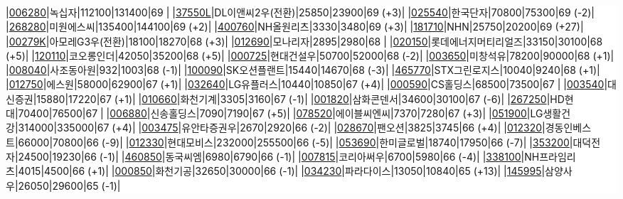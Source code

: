 |[006280](https://finance.daum.net/quotes/A006280)|녹십자|112100|131400|69 |
|[37550L](https://finance.daum.net/quotes/A37550L)|DL이앤씨2우(전환)|25850|23900|69 (+3)|
|[025540](https://finance.daum.net/quotes/A025540)|한국단자|70800|75300|69 (-2)|
|[268280](https://finance.daum.net/quotes/A268280)|미원에스씨|135400|144100|69 (+2)|
|[400760](https://finance.daum.net/quotes/A400760)|NH올원리츠|3330|3480|69 (+3)|
|[181710](https://finance.daum.net/quotes/A181710)|NHN|25750|20200|69 (+27)|
|[00279K](https://finance.daum.net/quotes/A00279K)|아모레G3우(전환)|18100|18270|68 (+3)|
|[012690](https://finance.daum.net/quotes/A012690)|모나리자|2895|2980|68 |
|[020150](https://finance.daum.net/quotes/A020150)|롯데에너지머티리얼즈|33150|30100|68 (+5)|
|[120110](https://finance.daum.net/quotes/A120110)|코오롱인더|42050|35200|68 (+5)|
|[000725](https://finance.daum.net/quotes/A000725)|현대건설우|50700|52000|68 (-2)|
|[003650](https://finance.daum.net/quotes/A003650)|미창석유|78200|90000|68 (+1)|
|[008040](https://finance.daum.net/quotes/A008040)|사조동아원|932|1003|68 (-1)|
|[100090](https://finance.daum.net/quotes/A100090)|SK오션플랜트|15440|14670|68 (-3)|
|[465770](https://finance.daum.net/quotes/A465770)|STX그린로지스|10040|9240|68 (+1)|
|[012750](https://finance.daum.net/quotes/A012750)|에스원|58000|62900|67 (+1)|
|[032640](https://finance.daum.net/quotes/A032640)|LG유플러스|10440|10850|67 (+4)|
|[000590](https://finance.daum.net/quotes/A000590)|CS홀딩스|68500|73500|67 |
|[003540](https://finance.daum.net/quotes/A003540)|대신증권|15880|17220|67 (+1)|
|[010660](https://finance.daum.net/quotes/A010660)|화천기계|3305|3160|67 (-1)|
|[001820](https://finance.daum.net/quotes/A001820)|삼화콘덴서|34600|30100|67 (-6)|
|[267250](https://finance.daum.net/quotes/A267250)|HD현대|70400|76500|67 |
|[006880](https://finance.daum.net/quotes/A006880)|신송홀딩스|7090|7190|67 (+5)|
|[078520](https://finance.daum.net/quotes/A078520)|에이블씨엔씨|7370|7280|67 (+3)|
|[051900](https://finance.daum.net/quotes/A051900)|LG생활건강|314000|335000|67 (+4)|
|[003475](https://finance.daum.net/quotes/A003475)|유안타증권우|2670|2920|66 (-2)|
|[028670](https://finance.daum.net/quotes/A028670)|팬오션|3825|3745|66 (+4)|
|[012320](https://finance.daum.net/quotes/A012320)|경동인베스트|66000|70800|66 (-9)|
|[012330](https://finance.daum.net/quotes/A012330)|현대모비스|232000|255500|66 (-5)|
|[053690](https://finance.daum.net/quotes/A053690)|한미글로벌|18740|17950|66 (-7)|
|[353200](https://finance.daum.net/quotes/A353200)|대덕전자|24500|19230|66 (-1)|
|[460850](https://finance.daum.net/quotes/A460850)|동국씨엠|6980|6790|66 (-1)|
|[007815](https://finance.daum.net/quotes/A007815)|코리아써우|6700|5980|66 (-4)|
|[338100](https://finance.daum.net/quotes/A338100)|NH프라임리츠|4015|4500|66 (+1)|
|[000850](https://finance.daum.net/quotes/A000850)|화천기공|32650|30000|66 (-1)|
|[034230](https://finance.daum.net/quotes/A034230)|파라다이스|13050|10840|65 (+13)|
|[145995](https://finance.daum.net/quotes/A145995)|삼양사우|26050|29600|65 (-1)|